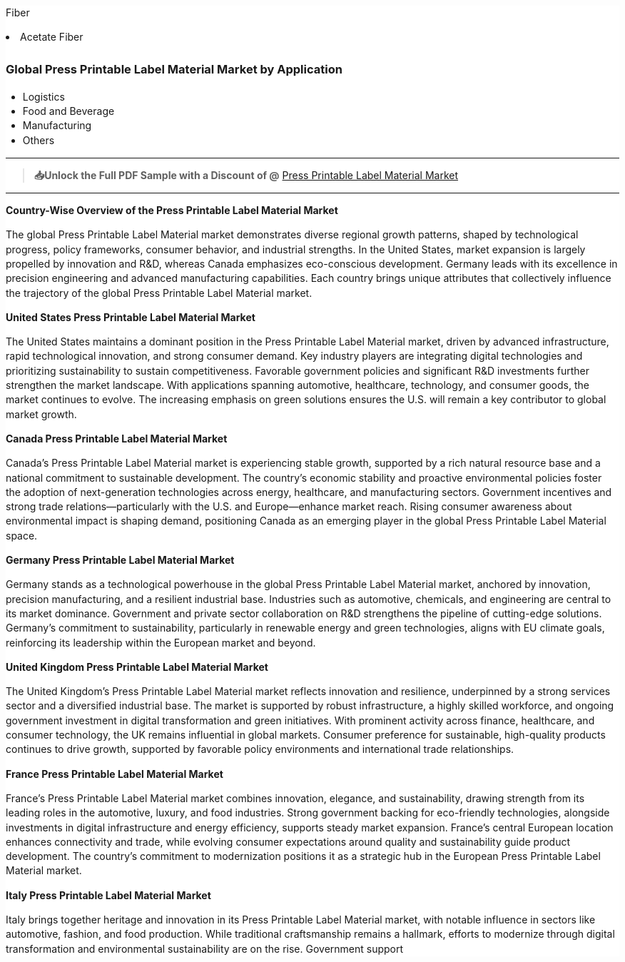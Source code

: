 Fiber</li><li>Acetate Fiber</li></ul><h3>Global Press Printable Label Material Market by Application</h3><ul><li>Logistics</li><li>Food and Beverage</li><li>Manufacturing</li><li>Others</li></ul></p><hr /><blockquote><p><strong>📥Unlock the Full PDF Sample with a Discount of @</strong> <a href="https://www.marketresearchintellect.com/ask-for-discount/?rid=946442&amp;utm_source=Github-April&amp;utm_medium=019">Press Printable Label Material Market</a></p></blockquote><hr /><p class="" data-start="217" data-end="261"><strong data-start="217" data-end="261">Country-Wise Overview of the Press Printable Label Material Market</strong></p><p class="" data-start="263" data-end="774">The global Press Printable Label Material market demonstrates diverse regional growth patterns, shaped by technological progress, policy frameworks, consumer behavior, and industrial strengths. In the United States, market expansion is largely propelled by innovation and R&amp;D, whereas Canada emphasizes eco-conscious development. Germany leads with its excellence in precision engineering and advanced manufacturing capabilities. Each country brings unique attributes that collectively influence the trajectory of the global Press Printable Label Material market.</p><p class="" data-start="776" data-end="1421"><strong data-start="776" data-end="805">United States Press Printable Label Material Market</strong></p><p class="" data-start="776" data-end="1421">The United States maintains a dominant position in the Press Printable Label Material market, driven by advanced infrastructure, rapid technological innovation, and strong consumer demand. Key industry players are integrating digital technologies and prioritizing sustainability to sustain competitiveness. Favorable government policies and significant R&amp;D investments further strengthen the market landscape. With applications spanning automotive, healthcare, technology, and consumer goods, the market continues to evolve. The increasing emphasis on green solutions ensures the U.S. will remain a key contributor to global market growth.</p><p class="" data-start="1423" data-end="2019"><strong data-start="1423" data-end="1445">Canada Press Printable Label Material Market</strong></p><p class="" data-start="1423" data-end="2019">Canada&rsquo;s Press Printable Label Material market is experiencing stable growth, supported by a rich natural resource base and a national commitment to sustainable development. The country&rsquo;s economic stability and proactive environmental policies foster the adoption of next-generation technologies across energy, healthcare, and manufacturing sectors. Government incentives and strong trade relations&mdash;particularly with the U.S. and Europe&mdash;enhance market reach. Rising consumer awareness about environmental impact is shaping demand, positioning Canada as an emerging player in the global Press Printable Label Material space.</p><p class="" data-start="2021" data-end="2591"><strong data-start="2021" data-end="2044">Germany Press Printable Label Material Market</strong></p><p class="" data-start="2021" data-end="2591">Germany stands as a technological powerhouse in the global Press Printable Label Material market, anchored by innovation, precision manufacturing, and a resilient industrial base. Industries such as automotive, chemicals, and engineering are central to its market dominance. Government and private sector collaboration on R&amp;D strengthens the pipeline of cutting-edge solutions. Germany&rsquo;s commitment to sustainability, particularly in renewable energy and green technologies, aligns with EU climate goals, reinforcing its leadership within the European market and beyond.</p><p class="" data-start="2593" data-end="3221"><strong data-start="2593" data-end="2623">United Kingdom Press Printable Label Material Market</strong></p><p class="" data-start="2593" data-end="3221">The United Kingdom&rsquo;s Press Printable Label Material market reflects innovation and resilience, underpinned by a strong services sector and a diversified industrial base. The market is supported by robust infrastructure, a highly skilled workforce, and ongoing government investment in digital transformation and green initiatives. With prominent activity across finance, healthcare, and consumer technology, the UK remains influential in global markets. Consumer preference for sustainable, high-quality products continues to drive growth, supported by favorable policy environments and international trade relationships.</p><p class="" data-start="3223" data-end="3838"><strong data-start="3223" data-end="3245">France Press Printable Label Material Market</strong></p><p class="" data-start="3223" data-end="3838">France&rsquo;s Press Printable Label Material market combines innovation, elegance, and sustainability, drawing strength from its leading roles in the automotive, luxury, and food industries. Strong government backing for eco-friendly technologies, alongside investments in digital infrastructure and energy efficiency, supports steady market expansion. France&rsquo;s central European location enhances connectivity and trade, while evolving consumer expectations around quality and sustainability guide product development. The country&rsquo;s commitment to modernization positions it as a strategic hub in the European Press Printable Label Material market.</p><p class="" data-start="3840" data-end="4422"><strong data-start="3840" data-end="3861">Italy Press Printable Label Material Market</strong></p><p class="" data-start="3840" data-end="4422">Italy brings together heritage and innovation in its Press Printable Label Material market, with notable influence in sectors like automotive, fashion, and food production. While traditional craftsmanship remains a hallmark, efforts to modernize through digital transformation and environmental sustainability are on the rise. Government support